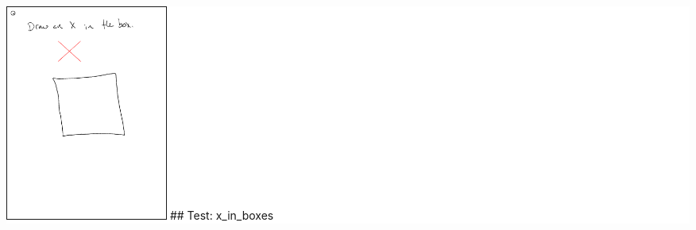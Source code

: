 <img src='../../evaluation_results/2024-12-29_21-05-47/x_in_box/gemini-1.5-pro_with_seg/3/merged-output.png' border=1 width=200 />
## Test: x_in_boxes
